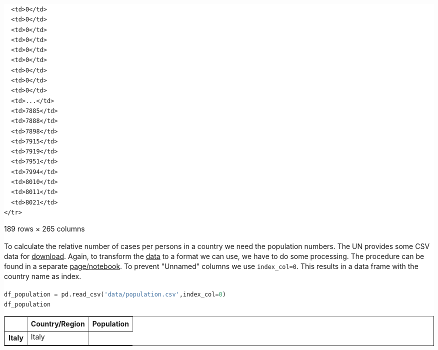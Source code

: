       <td>0</td>
      <td>0</td>
      <td>0</td>
      <td>0</td>
      <td>0</td>
      <td>0</td>
      <td>0</td>
      <td>0</td>
      <td>0</td>
      <td>...</td>
      <td>7885</td>
      <td>7888</td>
      <td>7898</td>
      <td>7915</td>
      <td>7919</td>
      <td>7951</td>
      <td>7994</td>
      <td>8010</td>
      <td>8011</td>
      <td>8021</td>
    </tr>
  </tbody>
</table>
<p>189 rows × 265 columns</p>
</div>


To calculate the relative number of cases per persons in a country we need the population numbers.
The UN provides some CSV data for [download](https://population.un.org/wpp/Download/Archive/CSV/).
Again, to transform the [data](https://github.com/weichslgartner/covid_dashboard/blob/master/data/wpp_population.csv) to a format we can use, we have to do some processing.
The procedure can be found in a separate [page/notebook](world_population.md).
To prevent "Unnamed" columns we use `index_col=0`. 
This results in a data frame with the country name as index.
```python
df_population = pd.read_csv('data/population.csv',index_col=0)
df_population
```



<div>
<style scoped>
    .dataframe tbody tr th:only-of-type {
        vertical-align: middle;
    }

    .dataframe tbody tr th {
        vertical-align: top;
    }

    .dataframe thead th {
        text-align: right;
    }
</style>
<table border="1" class="dataframe">
  <thead>
    <tr style="text-align: right;">
      <th></th>
      <th>Country/Region</th>
      <th>Population</th>
    </tr>
  </thead>
  <tbody>
    <tr>
      <th>Italy</th>
      <td>Italy</td>